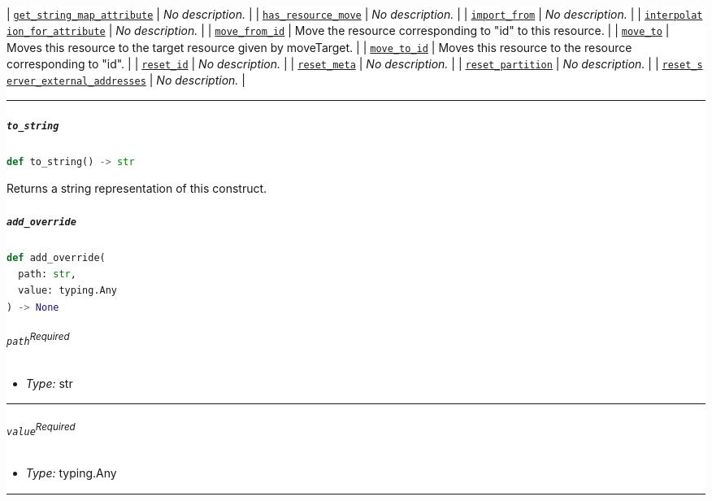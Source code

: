| <code><a href="#@cdktf/provider-consul.peeringToken.PeeringToken.getStringMapAttribute">get_string_map_attribute</a></code> | *No description.* |
| <code><a href="#@cdktf/provider-consul.peeringToken.PeeringToken.hasResourceMove">has_resource_move</a></code> | *No description.* |
| <code><a href="#@cdktf/provider-consul.peeringToken.PeeringToken.importFrom">import_from</a></code> | *No description.* |
| <code><a href="#@cdktf/provider-consul.peeringToken.PeeringToken.interpolationForAttribute">interpolation_for_attribute</a></code> | *No description.* |
| <code><a href="#@cdktf/provider-consul.peeringToken.PeeringToken.moveFromId">move_from_id</a></code> | Move the resource corresponding to "id" to this resource. |
| <code><a href="#@cdktf/provider-consul.peeringToken.PeeringToken.moveTo">move_to</a></code> | Moves this resource to the target resource given by moveTarget. |
| <code><a href="#@cdktf/provider-consul.peeringToken.PeeringToken.moveToId">move_to_id</a></code> | Moves this resource to the resource corresponding to "id". |
| <code><a href="#@cdktf/provider-consul.peeringToken.PeeringToken.resetId">reset_id</a></code> | *No description.* |
| <code><a href="#@cdktf/provider-consul.peeringToken.PeeringToken.resetMeta">reset_meta</a></code> | *No description.* |
| <code><a href="#@cdktf/provider-consul.peeringToken.PeeringToken.resetPartition">reset_partition</a></code> | *No description.* |
| <code><a href="#@cdktf/provider-consul.peeringToken.PeeringToken.resetServerExternalAddresses">reset_server_external_addresses</a></code> | *No description.* |

---

##### `to_string` <a name="to_string" id="@cdktf/provider-consul.peeringToken.PeeringToken.toString"></a>

```python
def to_string() -> str
```

Returns a string representation of this construct.

##### `add_override` <a name="add_override" id="@cdktf/provider-consul.peeringToken.PeeringToken.addOverride"></a>

```python
def add_override(
  path: str,
  value: typing.Any
) -> None
```

###### `path`<sup>Required</sup> <a name="path" id="@cdktf/provider-consul.peeringToken.PeeringToken.addOverride.parameter.path"></a>

- *Type:* str

---

###### `value`<sup>Required</sup> <a name="value" id="@cdktf/provider-consul.peeringToken.PeeringToken.addOverride.parameter.value"></a>

- *Type:* typing.Any

---
